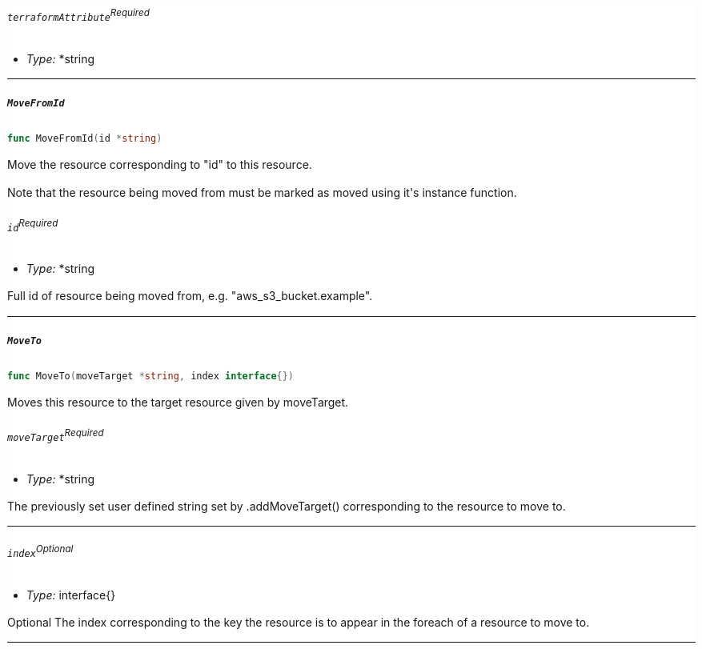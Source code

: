 ###### `terraformAttribute`<sup>Required</sup> <a name="terraformAttribute" id="@cdktf/provider-kubernetes.namespaceV1.NamespaceV1.interpolationForAttribute.parameter.terraformAttribute"></a>

- *Type:* *string

---

##### `MoveFromId` <a name="MoveFromId" id="@cdktf/provider-kubernetes.namespaceV1.NamespaceV1.moveFromId"></a>

```go
func MoveFromId(id *string)
```

Move the resource corresponding to "id" to this resource.

Note that the resource being moved from must be marked as moved using it's instance function.

###### `id`<sup>Required</sup> <a name="id" id="@cdktf/provider-kubernetes.namespaceV1.NamespaceV1.moveFromId.parameter.id"></a>

- *Type:* *string

Full id of resource being moved from, e.g. "aws_s3_bucket.example".

---

##### `MoveTo` <a name="MoveTo" id="@cdktf/provider-kubernetes.namespaceV1.NamespaceV1.moveTo"></a>

```go
func MoveTo(moveTarget *string, index interface{})
```

Moves this resource to the target resource given by moveTarget.

###### `moveTarget`<sup>Required</sup> <a name="moveTarget" id="@cdktf/provider-kubernetes.namespaceV1.NamespaceV1.moveTo.parameter.moveTarget"></a>

- *Type:* *string

The previously set user defined string set by .addMoveTarget() corresponding to the resource to move to.

---

###### `index`<sup>Optional</sup> <a name="index" id="@cdktf/provider-kubernetes.namespaceV1.NamespaceV1.moveTo.parameter.index"></a>

- *Type:* interface{}

Optional The index corresponding to the key the resource is to appear in the foreach of a resource to move to.

---